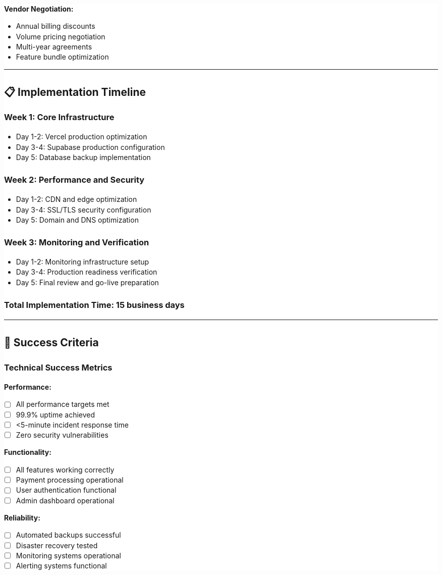 **Vendor Negotiation:**
- Annual billing discounts
- Volume pricing negotiation
- Multi-year agreements
- Feature bundle optimization

---

## 📋 **Implementation Timeline**

### Week 1: Core Infrastructure
- Day 1-2: Vercel production optimization
- Day 3-4: Supabase production configuration
- Day 5: Database backup implementation

### Week 2: Performance and Security
- Day 1-2: CDN and edge optimization
- Day 3-4: SSL/TLS security configuration
- Day 5: Domain and DNS optimization

### Week 3: Monitoring and Verification
- Day 1-2: Monitoring infrastructure setup
- Day 3-4: Production readiness verification
- Day 5: Final review and go-live preparation

### Total Implementation Time: 15 business days

---

## 🎯 **Success Criteria**

### Technical Success Metrics

**Performance:**
- [ ] All performance targets met
- [ ] 99.9% uptime achieved
- [ ] <5-minute incident response time
- [ ] Zero security vulnerabilities

**Functionality:**
- [ ] All features working correctly
- [ ] Payment processing operational
- [ ] User authentication functional
- [ ] Admin dashboard operational

**Reliability:**
- [ ] Automated backups successful
- [ ] Disaster recovery tested
- [ ] Monitoring systems operational
- [ ] Alerting systems functional
